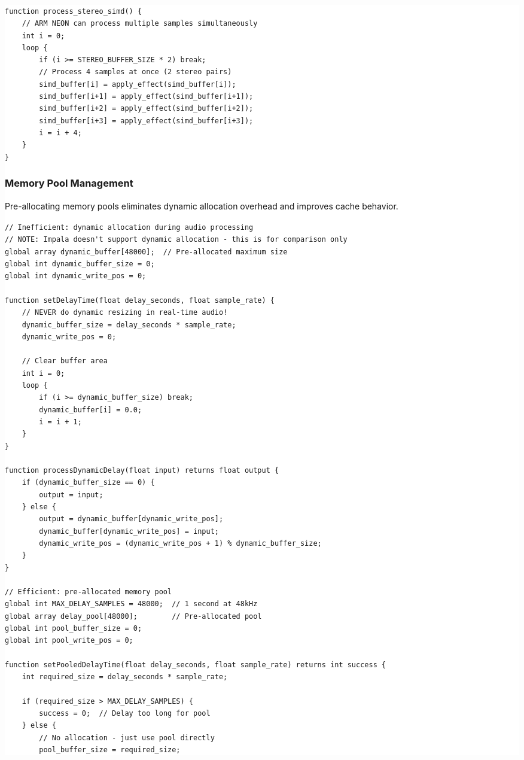 ```impala
function process_stereo_simd() {
    // ARM NEON can process multiple samples simultaneously
    int i = 0;
    loop {
        if (i >= STEREO_BUFFER_SIZE * 2) break;
        // Process 4 samples at once (2 stereo pairs)
        simd_buffer[i] = apply_effect(simd_buffer[i]);
        simd_buffer[i+1] = apply_effect(simd_buffer[i+1]);
        simd_buffer[i+2] = apply_effect(simd_buffer[i+2]);
        simd_buffer[i+3] = apply_effect(simd_buffer[i+3]);
        i = i + 4;
    }
}
```

### Memory Pool Management

Pre-allocating memory pools eliminates dynamic allocation overhead and improves cache behavior.

```impala
// Inefficient: dynamic allocation during audio processing
// NOTE: Impala doesn't support dynamic allocation - this is for comparison only
global array dynamic_buffer[48000];  // Pre-allocated maximum size
global int dynamic_buffer_size = 0;
global int dynamic_write_pos = 0;

function setDelayTime(float delay_seconds, float sample_rate) {
    // NEVER do dynamic resizing in real-time audio!
    dynamic_buffer_size = delay_seconds * sample_rate;
    dynamic_write_pos = 0;
    
    // Clear buffer area
    int i = 0;
    loop {
        if (i >= dynamic_buffer_size) break;
        dynamic_buffer[i] = 0.0;
        i = i + 1;
    }
}

function processDynamicDelay(float input) returns float output {
    if (dynamic_buffer_size == 0) {
        output = input;
    } else {
        output = dynamic_buffer[dynamic_write_pos];
        dynamic_buffer[dynamic_write_pos] = input;
        dynamic_write_pos = (dynamic_write_pos + 1) % dynamic_buffer_size;
    }
}

// Efficient: pre-allocated memory pool
global int MAX_DELAY_SAMPLES = 48000;  // 1 second at 48kHz
global array delay_pool[48000];        // Pre-allocated pool
global int pool_buffer_size = 0;
global int pool_write_pos = 0;

function setPooledDelayTime(float delay_seconds, float sample_rate) returns int success {
    int required_size = delay_seconds * sample_rate;
    
    if (required_size > MAX_DELAY_SAMPLES) {
        success = 0;  // Delay too long for pool
    } else {
        // No allocation - just use pool directly
        pool_buffer_size = required_size;
```
